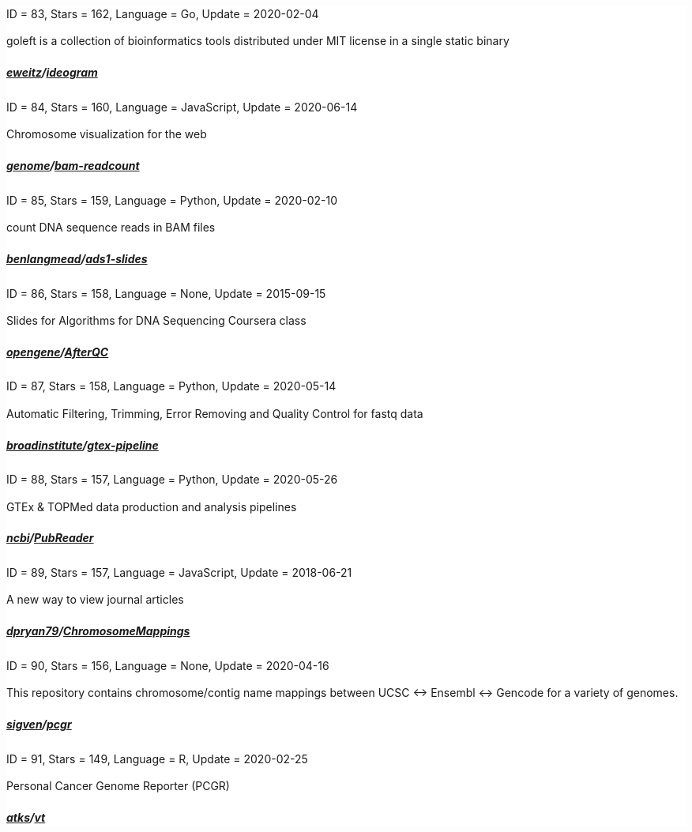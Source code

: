 ID = 83, Stars = 162, Language = Go, Update = 2020-02-04

goleft is a collection of bioinformatics tools distributed under MIT license in a single static binary
##### [eweitz](https://github.com/eweitz)/[ideogram](https://github.com/eweitz/ideogram)

ID = 84, Stars = 160, Language = JavaScript, Update = 2020-06-14

Chromosome visualization for the web
##### [genome](https://github.com/genome)/[bam-readcount](https://github.com/genome/bam-readcount)

ID = 85, Stars = 159, Language = Python, Update = 2020-02-10

count DNA sequence reads in BAM files
##### [benlangmead](https://github.com/benlangmead)/[ads1-slides](https://github.com/BenLangmead/ads1-slides)

ID = 86, Stars = 158, Language = None, Update = 2015-09-15

Slides for Algorithms for DNA Sequencing Coursera class
##### [opengene](https://github.com/opengene)/[AfterQC](https://github.com/OpenGene/AfterQC)

ID = 87, Stars = 158, Language = Python, Update = 2020-05-14

Automatic Filtering, Trimming, Error Removing and Quality Control for fastq data
##### [broadinstitute](https://github.com/broadinstitute)/[gtex-pipeline](https://github.com/broadinstitute/gtex-pipeline)

ID = 88, Stars = 157, Language = Python, Update = 2020-05-26

GTEx & TOPMed data production and analysis pipelines
##### [ncbi](https://github.com/ncbi)/[PubReader](https://github.com/ncbi/PubReader)

ID = 89, Stars = 157, Language = JavaScript, Update = 2018-06-21

A new way to view journal articles
##### [dpryan79](https://github.com/dpryan79)/[ChromosomeMappings](https://github.com/dpryan79/ChromosomeMappings)

ID = 90, Stars = 156, Language = None, Update = 2020-04-16

This repository contains chromosome/contig name mappings between UCSC <-> Ensembl <-> Gencode for a variety of genomes.
##### [sigven](https://github.com/sigven)/[pcgr](https://github.com/sigven/pcgr)

ID = 91, Stars = 149, Language = R, Update = 2020-02-25

Personal Cancer Genome Reporter (PCGR)
##### [atks](https://github.com/atks)/[vt](https://github.com/atks/vt)
